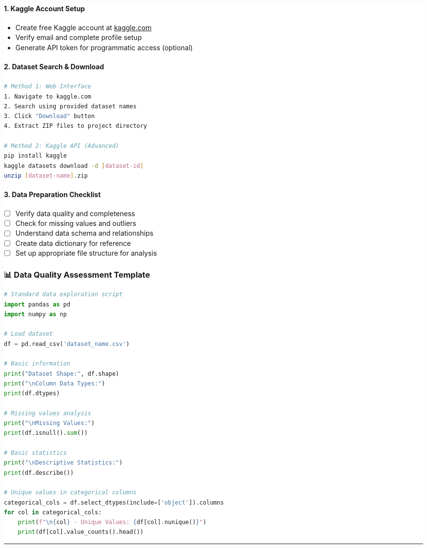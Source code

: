 #### **1. Kaggle Account Setup**
- Create free Kaggle account at [kaggle.com](https://kaggle.com)
- Verify email and complete profile setup
- Generate API token for programmatic access (optional)

#### **2. Dataset Search & Download**
```bash
# Method 1: Web Interface
1. Navigate to kaggle.com
2. Search using provided dataset names
3. Click "Download" button
4. Extract ZIP files to project directory

# Method 2: Kaggle API (Advanced)
pip install kaggle
kaggle datasets download -d [dataset-id]
unzip [dataset-name].zip
```

#### **3. Data Preparation Checklist**
- [ ] Verify data quality and completeness
- [ ] Check for missing values and outliers
- [ ] Understand data schema and relationships
- [ ] Create data dictionary for reference
- [ ] Set up appropriate file structure for analysis

### 📊 **Data Quality Assessment Template**

```python
# Standard data exploration script
import pandas as pd
import numpy as np

# Load dataset
df = pd.read_csv('dataset_name.csv')

# Basic information
print("Dataset Shape:", df.shape)
print("\nColumn Data Types:")
print(df.dtypes)

# Missing values analysis
print("\nMissing Values:")
print(df.isnull().sum())

# Basic statistics
print("\nDescriptive Statistics:")
print(df.describe())

# Unique values in categorical columns
categorical_cols = df.select_dtypes(include=['object']).columns
for col in categorical_cols:
    print(f"\n{col} - Unique Values: {df[col].nunique()}")
    print(df[col].value_counts().head())
```

---